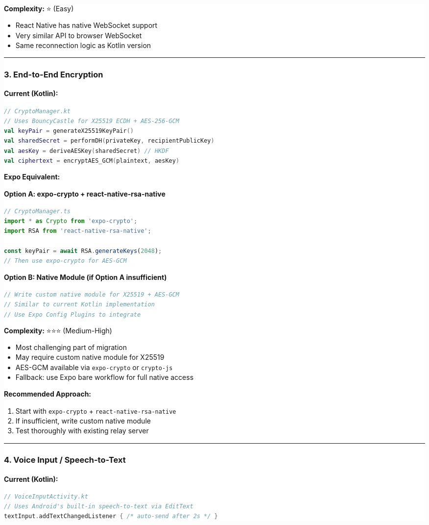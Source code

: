 **Complexity:** ⭐ (Easy)
- React Native has native WebSocket support
- Very similar API to browser WebSocket
- Same reconnection logic as Kotlin version

---

### 3. End-to-End Encryption

**Current (Kotlin):**
```kotlin
// CryptoManager.kt
// Uses BouncyCastle for X25519 ECDH + AES-256-GCM
val keyPair = generateX25519KeyPair()
val sharedSecret = performDH(privateKey, recipientPublicKey)
val aesKey = deriveAESKey(sharedSecret) // HKDF
val ciphertext = encryptAES_GCM(plaintext, aesKey)
```

**Expo Equivalent:**

**Option A: expo-crypto + react-native-rsa-native**
```typescript
// CryptoManager.ts
import * as Crypto from 'expo-crypto';
import RSA from 'react-native-rsa-native';

const keyPair = await RSA.generateKeys(2048);
// Then use expo-crypto for AES-GCM
```

**Option B: Native Module (if Option A insufficient)**
```typescript
// Write custom native module for X25519 + AES-GCM
// Similar to current Kotlin implementation
// Use Expo Config Plugins to integrate
```

**Complexity:** ⭐⭐⭐ (Medium-High)
- Most challenging part of migration
- May require custom native module for X25519
- AES-GCM available via `expo-crypto` or `crypto-js`
- Fallback: use Expo bare workflow for full native access

**Recommended Approach:**
1. Start with `expo-crypto` + `react-native-rsa-native`
2. If insufficient, write custom native module
3. Test thoroughly with existing relay server

---

### 4. Voice Input / Speech-to-Text

**Current (Kotlin):**
```kotlin
// VoiceInputActivity.kt
// Uses Android's built-in speech-to-text via EditText
textInput.addTextChangedListener { /* auto-send after 2s */ }
```
